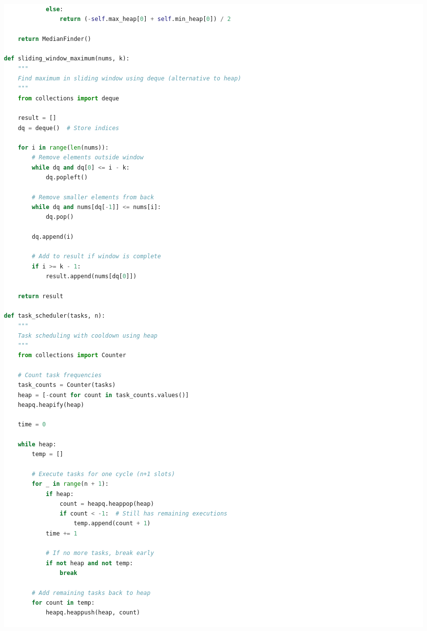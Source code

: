 ```python
            else:
                return (-self.max_heap[0] + self.min_heap[0]) / 2
    
    return MedianFinder()

def sliding_window_maximum(nums, k):
    """
    Find maximum in sliding window using deque (alternative to heap)
    """
    from collections import deque
    
    result = []
    dq = deque()  # Store indices
    
    for i in range(len(nums)):
        # Remove elements outside window
        while dq and dq[0] <= i - k:
            dq.popleft()
        
        # Remove smaller elements from back
        while dq and nums[dq[-1]] <= nums[i]:
            dq.pop()
        
        dq.append(i)
        
        # Add to result if window is complete
        if i >= k - 1:
            result.append(nums[dq[0]])
    
    return result

def task_scheduler(tasks, n):
    """
    Task scheduling with cooldown using heap
    """
    from collections import Counter
    
    # Count task frequencies
    task_counts = Counter(tasks)
    heap = [-count for count in task_counts.values()]
    heapq.heapify(heap)
    
    time = 0
    
    while heap:
        temp = []
        
        # Execute tasks for one cycle (n+1 slots)
        for _ in range(n + 1):
            if heap:
                count = heapq.heappop(heap)
                if count < -1:  # Still has remaining executions
                    temp.append(count + 1)
            time += 1
            
            # If no more tasks, break early
            if not heap and not temp:
                break
        
        # Add remaining tasks back to heap
        for count in temp:
            heapq.heappush(heap, count)
    
```